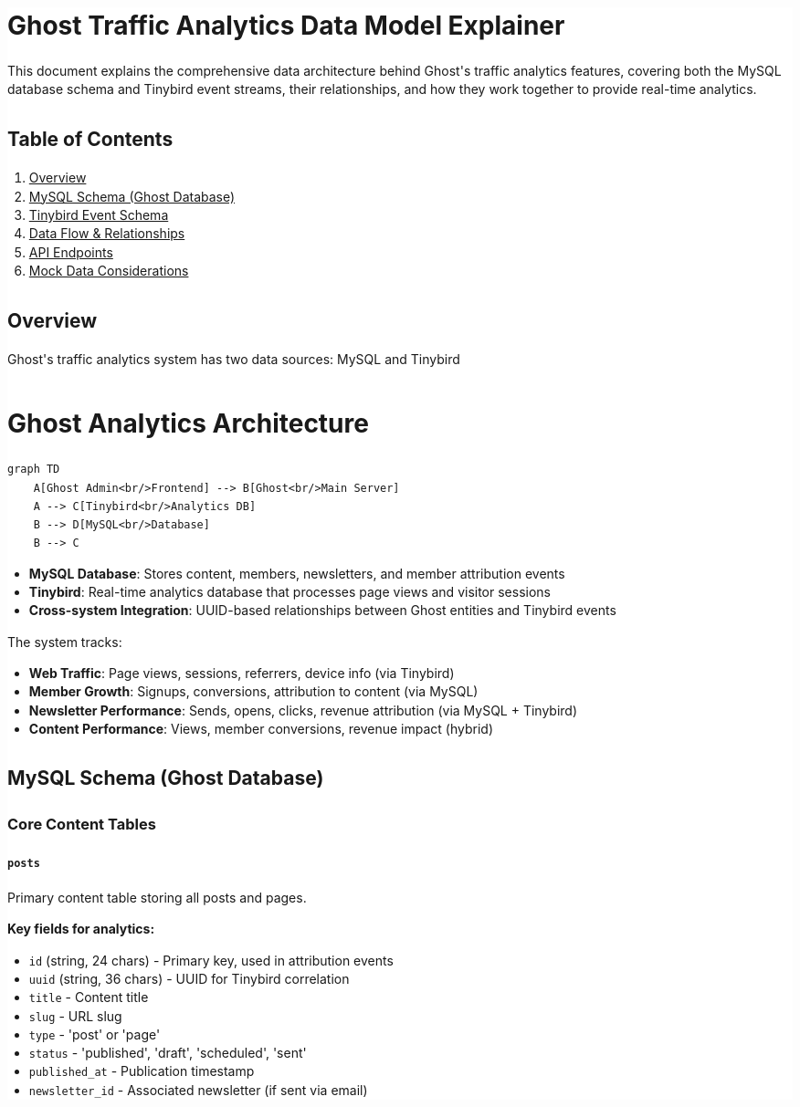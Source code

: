# Ghost Traffic Analytics Data Model Explainer

This document explains the comprehensive data architecture behind Ghost's traffic analytics features, 
covering both the MySQL database schema and Tinybird event streams, their relationships, and how they work together 
to provide real-time analytics.

## Table of Contents

1. [Overview](#overview)
2. [MySQL Schema (Ghost Database)](#mysql-schema-ghost-database)
3. [Tinybird Event Schema](#tinybird-event-schema)
4. [Data Flow & Relationships](#data-flow--relationships)
5. [API Endpoints](#api-endpoints)
6. [Mock Data Considerations](#mock-data-considerations)

## Overview
 Ghost's traffic analytics system has two data sources: MySQL and Tinybird

# Ghost Analytics Architecture

```mermaid
graph TD
    A[Ghost Admin<br/>Frontend] --> B[Ghost<br/>Main Server]
    A --> C[Tinybird<br/>Analytics DB]
    B --> D[MySQL<br/>Database]
    B --> C
```

- **MySQL Database**: Stores content, members, newsletters, and member attribution events
- **Tinybird**: Real-time analytics database that processes page views and visitor sessions
- **Cross-system Integration**: UUID-based relationships between Ghost entities and Tinybird events

The system tracks:
- **Web Traffic**: Page views, sessions, referrers, device info (via Tinybird)
- **Member Growth**: Signups, conversions, attribution to content (via MySQL)
- **Newsletter Performance**: Sends, opens, clicks, revenue attribution (via MySQL + Tinybird)
- **Content Performance**: Views, member conversions, revenue impact (hybrid)

## MySQL Schema (Ghost Database)

### Core Content Tables

#### `posts`
Primary content table storing all posts and pages.

**Key fields for analytics:**
- `id` (string, 24 chars) - Primary key, used in attribution events
- `uuid` (string, 36 chars) - UUID for Tinybird correlation
- `title` - Content title
- `slug` - URL slug
- `type` - 'post' or 'page'
- `status` - 'published', 'draft', 'scheduled', 'sent'
- `published_at` - Publication timestamp
- `newsletter_id` - Associated newsletter (if sent via email)
